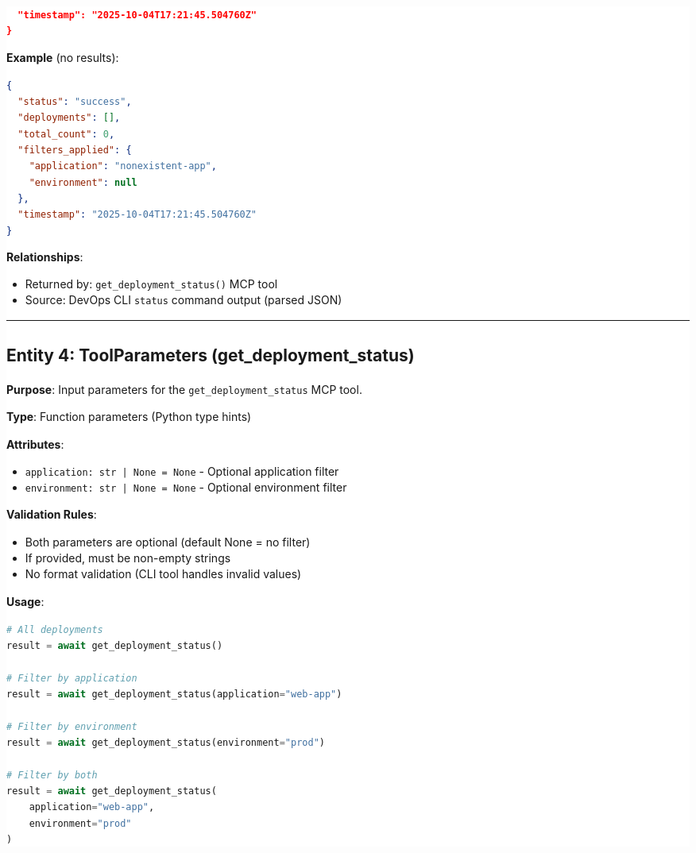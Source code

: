```json
  "timestamp": "2025-10-04T17:21:45.504760Z"
}
```

**Example** (no results):
```json
{
  "status": "success",
  "deployments": [],
  "total_count": 0,
  "filters_applied": {
    "application": "nonexistent-app",
    "environment": null
  },
  "timestamp": "2025-10-04T17:21:45.504760Z"
}
```

**Relationships**:
- Returned by: `get_deployment_status()` MCP tool
- Source: DevOps CLI `status` command output (parsed JSON)

---

## Entity 4: ToolParameters (get_deployment_status)

**Purpose**: Input parameters for the `get_deployment_status` MCP tool.

**Type**: Function parameters (Python type hints)

**Attributes**:
- `application: str | None = None` - Optional application filter
- `environment: str | None = None` - Optional environment filter

**Validation Rules**:
- Both parameters are optional (default None = no filter)
- If provided, must be non-empty strings
- No format validation (CLI tool handles invalid values)

**Usage**:
```python
# All deployments
result = await get_deployment_status()

# Filter by application
result = await get_deployment_status(application="web-app")

# Filter by environment
result = await get_deployment_status(environment="prod")

# Filter by both
result = await get_deployment_status(
    application="web-app",
    environment="prod"
)
```

